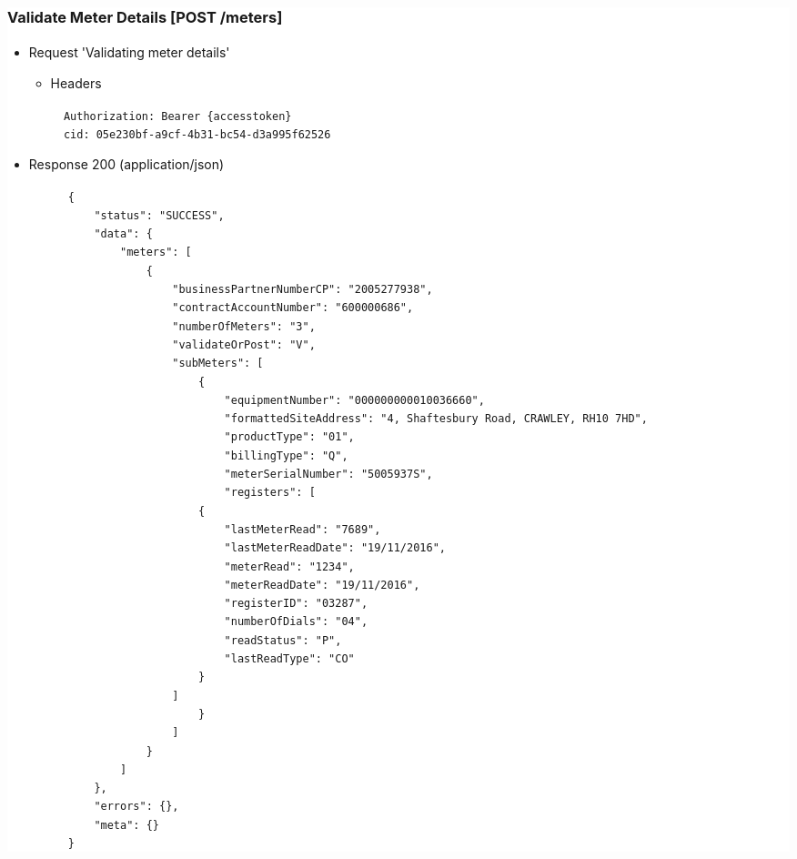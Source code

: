 ### Validate Meter Details [POST /meters]

+ Request 'Validating meter details'

    + Headers

            Authorization: Bearer {accesstoken}
            cid: 05e230bf-a9cf-4b31-bc54-d3a995f62526

+ Response 200 (application/json)

            {
                "status": "SUCCESS",
                "data": {
                    "meters": [
                        {
                            "businessPartnerNumberCP": "2005277938",
                            "contractAccountNumber": "600000686",
                            "numberOfMeters": "3",
							"validateOrPost": "V",
							"subMeters": [
                                {
                                    "equipmentNumber": "000000000010036660",
                                    "formattedSiteAddress": "4, Shaftesbury Road, CRAWLEY, RH10 7HD",
                                    "productType": "01",
                                    "billingType": "Q",
                                    "meterSerialNumber": "5005937S",
									"registers": [
                                {
                                    "lastMeterRead": "7689",
                                    "lastMeterReadDate": "19/11/2016",
									"meterRead": "1234",
                                    "meterReadDate": "19/11/2016",
                                    "registerID": "03287",
                                    "numberOfDials": "04",
									"readStatus": "P",
                                    "lastReadType": "CO"
                                }
                            ]
                                }
                            ]
                        }
                    ]
                },
                "errors": {},
                "meta": {}
            }
